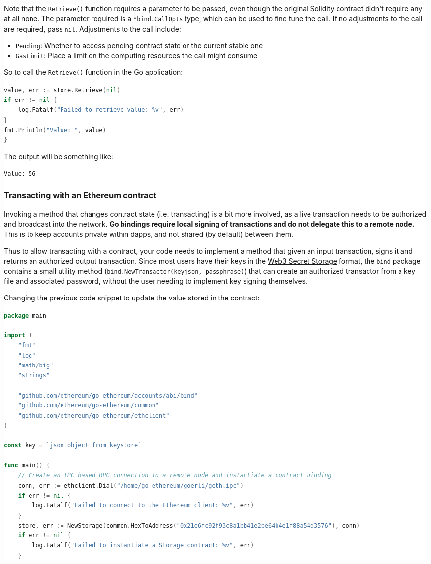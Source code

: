 Note that the `Retrieve()` function requires a parameter to be passed, even though the original Solidity contract didn't require any at all none. The parameter required is a `*bind.CallOpts` type, which can be used to fine tune the call. If no adjustments to the call are required, pass `nil`. Adjustments to the call include:

- `Pending`: Whether to access pending contract state or the current stable one
- `GasLimit`: Place a limit on the computing resources the call might consume

So to call the `Retrieve()` function in the Go application:

```go
value, err := store.Retrieve(nil)
if err != nil {
	log.Fatalf("Failed to retrieve value: %v", err)
}
fmt.Println("Value: ", value)
}
```

The output will be something like:

```terminal
Value: 56
```

### Transacting with an Ethereum contract

Invoking a method that changes contract state (i.e. transacting) is a bit more involved, as a live transaction needs to be authorized and broadcast into the network. **Go bindings require local signing of transactions and do not delegate this to a remote node.** This is to keep accounts private within dapps, and not shared (by default) between them.

Thus to allow transacting with a contract, your code needs to implement a method that given an input transaction, signs it and returns an authorized output transaction. Since most users have their keys in the [Web3 Secret Storage](https://github.com/ethereum/wiki/wiki/Web3-Secret-Storage-Definition) format, the `bind` package contains a small utility method (`bind.NewTransactor(keyjson, passphrase)`) that can create an authorized transactor from a key file and associated password, without the user needing to implement key signing themselves.

Changing the previous code snippet to update the value stored in the contract:

```go
package main

import (
	"fmt"
	"log"
	"math/big"
	"strings"

	"github.com/ethereum/go-ethereum/accounts/abi/bind"
	"github.com/ethereum/go-ethereum/common"
	"github.com/ethereum/go-ethereum/ethclient"
)

const key = `json object from keystore`

func main() {
	// Create an IPC based RPC connection to a remote node and instantiate a contract binding
	conn, err := ethclient.Dial("/home/go-ethereum/goerli/geth.ipc")
	if err != nil {
		log.Fatalf("Failed to connect to the Ethereum client: %v", err)
	}
	store, err := NewStorage(common.HexToAddress("0x21e6fc92f93c8a1bb41e2be64b4e1f88a54d3576"), conn)
	if err != nil {
		log.Fatalf("Failed to instantiate a Storage contract: %v", err)
	}
```